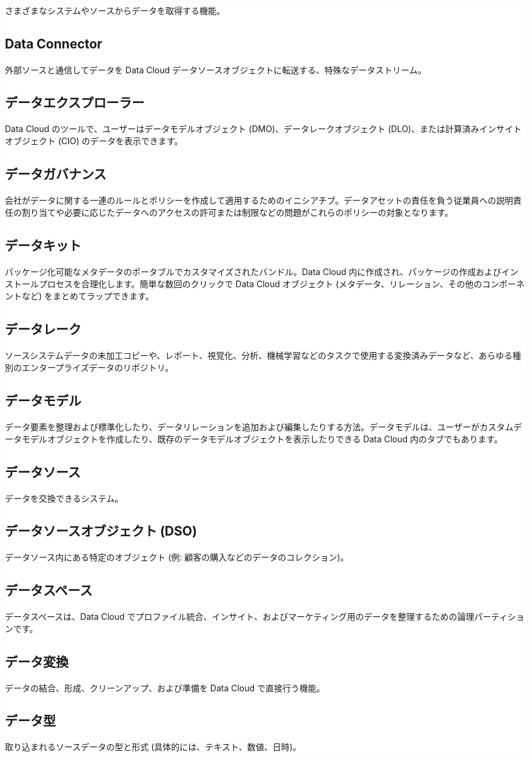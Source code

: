 さまざまなシステムやソースからデータを取得する機能。

## Data Connector

外部ソースと通信してデータを Data Cloud データソースオブジェクトに転送する、特殊なデータストリーム。

## データエクスプローラー

Data Cloud のツールで、ユーザーはデータモデルオブジェクト (DMO)、データレークオブジェクト (DLO)、または計算済みインサイトオブジェクト (CIO) のデータを表示できます。

## データガバナンス

会社がデータに関する一連のルールとポリシーを作成して適用するためのイニシアチブ。データアセットの責任を負う従業員への説明責任の割り当てや必要に応じたデータへのアクセスの許可または制限などの問題がこれらのポリシーの対象となります。

## データキット

パッケージ化可能なメタデータのポータブルでカスタマイズされたバンドル。Data Cloud 内に作成され、パッケージの作成およびインストールプロセスを合理化します。簡単な数回のクリックで Data Cloud オブジェクト (メタデータ、リレーション、その他のコンポーネントなど) をまとめてラップできます。

## データレーク

ソースシステムデータの未加工コピーや、レポート、視覚化、分析、機械学習などのタスクで使用する変換済みデータなど、あらゆる種別のエンタープライズデータのリポジトリ。

## データモデル

データ要素を整理および標準化したり、データリレーションを追加および編集したりする方法。データモデルは、ユーザーがカスタムデータモデルオブジェクトを作成したり、既存のデータモデルオブジェクトを表示したりできる Data Cloud 内のタブでもあります。

## データソース

データを交換できるシステム。

## データソースオブジェクト (DSO)

データソース内にある特定のオブジェクト (例: 顧客の購入などのデータのコレクション)。

## データスペース

データスペースは、Data Cloud でプロファイル統合、インサイト、およびマーケティング用のデータを整理するための論理パーティションです。

## データ変換

データの結合、形成、クリーンアップ、および準備を Data Cloud で直接行う機能。

## データ型

取り込まれるソースデータの型と形式 (具体的には、テキスト、数値、日時)。
